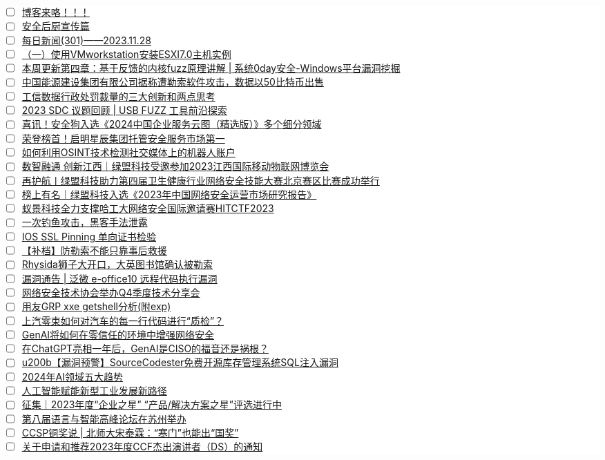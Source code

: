   - [ ] [博客来咯！！！](https://mp.weixin.qq.com/s?__biz=MzI3MDQ1NDE2OA==&mid=2247490226&idx=4&sn=4b20feabdaf5b933ba3a7a80ea3882e4)
  - [ ] [安全后厨宣传篇](https://mp.weixin.qq.com/s?__biz=MzI3MDQ1NDE2OA==&mid=2247490226&idx=3&sn=5e3bf3498146ff2574418d79c16b2e9c)
  - [ ] [每日新闻(301)——2023.11.28](https://mp.weixin.qq.com/s?__biz=MzI3MDQ1NDE2OA==&mid=2247490226&idx=1&sn=0a9f092a3d15f0089a6d746e6b5db1d1)
  - [ ] [（一）使用VMworkstation安装ESXI7.0主机实例](https://mp.weixin.qq.com/s?__biz=MzUxNzg5MzM2Mg==&mid=2247486081&idx=1&sn=7031a2e3cc98387ced82e36729607644)
  - [ ] [本周更新第四章：基于反馈的内核fuzz原理讲解 | 系统0day安全-Windows平台漏洞挖掘](https://mp.weixin.qq.com/s?__biz=MjM5NTc2MDYxMw==&mid=2458529810&idx=4&sn=854102192fd34faa912431d32065f7c9)
  - [ ] [中国能源建设集团有限公司据称遭勒索软件攻击，数据以50比特币出售](https://mp.weixin.qq.com/s?__biz=MjM5NTc2MDYxMw==&mid=2458529810&idx=3&sn=8bc3340b99781b1b4c55f3440bc7af72)
  - [ ] [工信数据行政处罚裁量的三大创新和两点思考](https://mp.weixin.qq.com/s?__biz=MjM5NTc2MDYxMw==&mid=2458529810&idx=2&sn=102349ec90904177c7a53352a4120b2b)
  - [ ] [2023 SDC 议题回顾 | USB FUZZ 工具前沿探索](https://mp.weixin.qq.com/s?__biz=MjM5NTc2MDYxMw==&mid=2458529810&idx=1&sn=6dbfc059c55004f2efc3a04c7baef02e)
  - [ ] [喜讯！安全狗入选《2024中国企业服务云图（精选版）》多个细分领域](https://mp.weixin.qq.com/s?__biz=MjM5NTc2NDM4MQ==&mid=2650839838&idx=1&sn=5c610a21a1550ed2affb13767626cbb1)
  - [ ] [荣登榜首！启明星辰集团托管安全服务市场第一](https://mp.weixin.qq.com/s?__biz=MzA3NDQ0MzkzMA==&mid=2651721777&idx=1&sn=81d613eeee561389b0fdc4844305319b)
  - [ ] [如何利用OSINT技术检测社交媒体上的机器人账户](https://mp.weixin.qq.com/s?__biz=MzkwNjQxOTk1Mg==&mid=2247485617&idx=1&sn=b61177ce316909649d96a650ee88b388)
  - [ ] [数智融通 创新江西｜绿盟科技受邀参加2023江西国际移动物联网博览会](https://mp.weixin.qq.com/s?__biz=MjM5ODYyMTM4MA==&mid=2650445855&idx=3&sn=2d00a3ce77e6a65805303ac38e918e65)
  - [ ] [再护航丨绿盟科技助力第四届卫生健康行业网络安全技能大赛北京赛区比赛成功举行](https://mp.weixin.qq.com/s?__biz=MjM5ODYyMTM4MA==&mid=2650445855&idx=2&sn=6e048a81c7700808bc7754384980f43b)
  - [ ] [榜上有名｜绿盟科技入选《2023年中国网络安全运营市场研究报告》](https://mp.weixin.qq.com/s?__biz=MjM5ODYyMTM4MA==&mid=2650445855&idx=1&sn=72bf222e6c0c7a05a5ddf411e70a3913)
  - [ ] [蚁景科技全力支撑哈工大网络安全国际邀请赛HITCTF2023](https://mp.weixin.qq.com/s?__biz=MjM5MTYxNjQxOA==&mid=2652902019&idx=1&sn=cfb8b5770b64e1e3b4f6929baae7e9db)
  - [ ] [一次钓鱼攻击，黑客手法泄露](https://mp.weixin.qq.com/s?__biz=MjM5MTYxNjQxOA==&mid=2652902019&idx=2&sn=d876a0ec3560c2da718f85b5b0dc54c6)
  - [ ] [IOS SSL Pinning 单向证书检验](https://mp.weixin.qq.com/s?__biz=Mzg3NzU0NjU5OQ==&mid=2247485508&idx=1&sn=f2129fc58018485012aa8b415c4cbbf5)
  - [ ] [【补档】防勒索不能只靠事后救援](https://mp.weixin.qq.com/s?__biz=MzUyMDEyNTkwNA==&mid=2247496045&idx=2&sn=4882722a953a7064fb3a530da753c95b)
  - [ ] [Rhysida狮子大开口，大英图书馆确认被勒索](https://mp.weixin.qq.com/s?__biz=MzUyMDEyNTkwNA==&mid=2247496045&idx=1&sn=086d558dbcc5b853b18bad2cac4191a2)
  - [ ] [漏洞通告 | 泛微 e-office10 远程代码执行漏洞](https://mp.weixin.qq.com/s?__biz=Mzg5MTc3ODY4Mw==&mid=2247503932&idx=1&sn=4e0ed6f6d82f763a645bb6a78b39a6fc)
  - [ ] [网络安全技术协会举办Q4季度技术分享会](https://mp.weixin.qq.com/s?__biz=Mzg4NjUzODYyNw==&mid=2247485132&idx=1&sn=77fe22815cbd3243907a23e36c06dcad)
  - [ ] [用友GRP xxe getshell分析(附exp)](https://mp.weixin.qq.com/s?__biz=Mzg2NjUzNzg4Ng==&mid=2247484342&idx=1&sn=8fd8d4587bc58dc30bd0f1f2f8650076)
  - [ ] [上汽零束如何对汽车的每一行代码进行“质检”？](https://mp.weixin.qq.com/s?__biz=Mzg5OTE4NTczMQ==&mid=2247513338&idx=1&sn=46a305172a4f7e4d28610854f969ad5b)
  - [ ] [GenAI将如何在零信任的环境中增强网络安全](https://mp.weixin.qq.com/s?__biz=MzA3NTIyNzgwNA==&mid=2650258077&idx=2&sn=401e930813d345e951183809345896c4)
  - [ ] [在ChatGPT亮相一年后，GenAI是CISO的福音还是祸根？](https://mp.weixin.qq.com/s?__biz=MzA3NTIyNzgwNA==&mid=2650258077&idx=1&sn=4cbd7dc243d380aa516f1ce24466593c)
  - [ ] [u200b【漏洞预警】SourceCodester免费开源库存管理系统SQL注入漏洞](https://mp.weixin.qq.com/s?__biz=MzkxNTU5NjM5MQ==&mid=2247484353&idx=1&sn=5d2fd0e8287aed50ec8aa24d7ede28f6)
  - [ ] [2024年AI领域五大趋势](https://mp.weixin.qq.com/s?__biz=MjM5MzMwMDU5NQ==&mid=2649159945&idx=2&sn=941210d51287e9e4960ce8ba4e7f1951)
  - [ ] [人工智能赋能新型工业发展新路径](https://mp.weixin.qq.com/s?__biz=MjM5MzMwMDU5NQ==&mid=2649159945&idx=3&sn=2817fdec37025e41744985166df36ff2)
  - [ ] [征集｜2023年度“企业之星” “产品/解决方案之星”评选进行中](https://mp.weixin.qq.com/s?__biz=MjM5MzMwMDU5NQ==&mid=2649159945&idx=1&sn=130f08878411c802539fc2dfdfed6b85)
  - [ ] [第八届语言与智能高峰论坛在苏州举办](https://mp.weixin.qq.com/s?__biz=MjM5MTY5ODE4OQ==&mid=2651564317&idx=3&sn=f8315534378fdae1a17969056faf3f4e)
  - [ ] [CCSP铜奖说 | 北师大宋泰霖：“寒门”也能出“国奖”](https://mp.weixin.qq.com/s?__biz=MjM5MTY5ODE4OQ==&mid=2651564317&idx=2&sn=709cc7b96e2999c2cc26a283110b5647)
  - [ ] [关于申请和推荐2023年度CCF杰出演讲者（DS）的通知](https://mp.weixin.qq.com/s?__biz=MjM5MTY5ODE4OQ==&mid=2651564317&idx=1&sn=b609c3abfdada37b84adf6ba7dbe286c)
